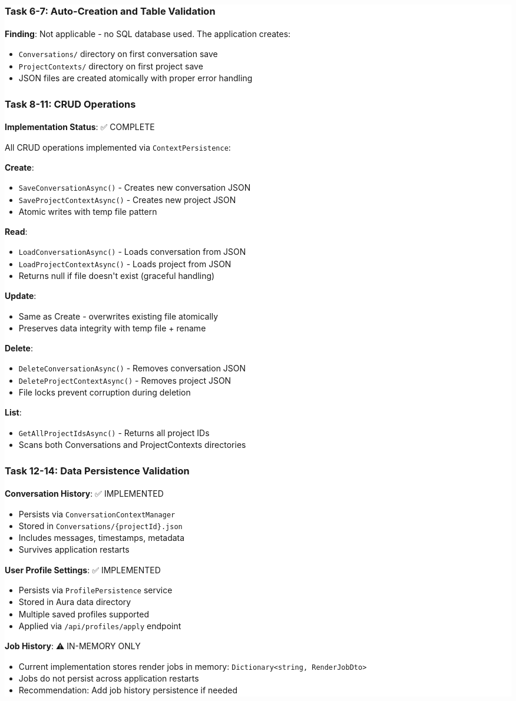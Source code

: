 ### Task 6-7: Auto-Creation and Table Validation

**Finding**: Not applicable - no SQL database used. The application creates:
- `Conversations/` directory on first conversation save
- `ProjectContexts/` directory on first project save
- JSON files are created atomically with proper error handling

### Task 8-11: CRUD Operations

**Implementation Status**: ✅ COMPLETE

All CRUD operations implemented via `ContextPersistence`:

**Create**:
- `SaveConversationAsync()` - Creates new conversation JSON
- `SaveProjectContextAsync()` - Creates new project JSON
- Atomic writes with temp file pattern

**Read**:
- `LoadConversationAsync()` - Loads conversation from JSON
- `LoadProjectContextAsync()` - Loads project from JSON
- Returns null if file doesn't exist (graceful handling)

**Update**:
- Same as Create - overwrites existing file atomically
- Preserves data integrity with temp file + rename

**Delete**:
- `DeleteConversationAsync()` - Removes conversation JSON
- `DeleteProjectContextAsync()` - Removes project JSON
- File locks prevent corruption during deletion

**List**:
- `GetAllProjectIdsAsync()` - Returns all project IDs
- Scans both Conversations and ProjectContexts directories

### Task 12-14: Data Persistence Validation

**Conversation History**: ✅ IMPLEMENTED
- Persists via `ConversationContextManager`
- Stored in `Conversations/{projectId}.json`
- Includes messages, timestamps, metadata
- Survives application restarts

**User Profile Settings**: ✅ IMPLEMENTED
- Persists via `ProfilePersistence` service  
- Stored in Aura data directory
- Multiple saved profiles supported
- Applied via `/api/profiles/apply` endpoint

**Job History**: ⚠️ IN-MEMORY ONLY
- Current implementation stores render jobs in memory: `Dictionary<string, RenderJobDto>`
- Jobs do not persist across application restarts
- Recommendation: Add job history persistence if needed
